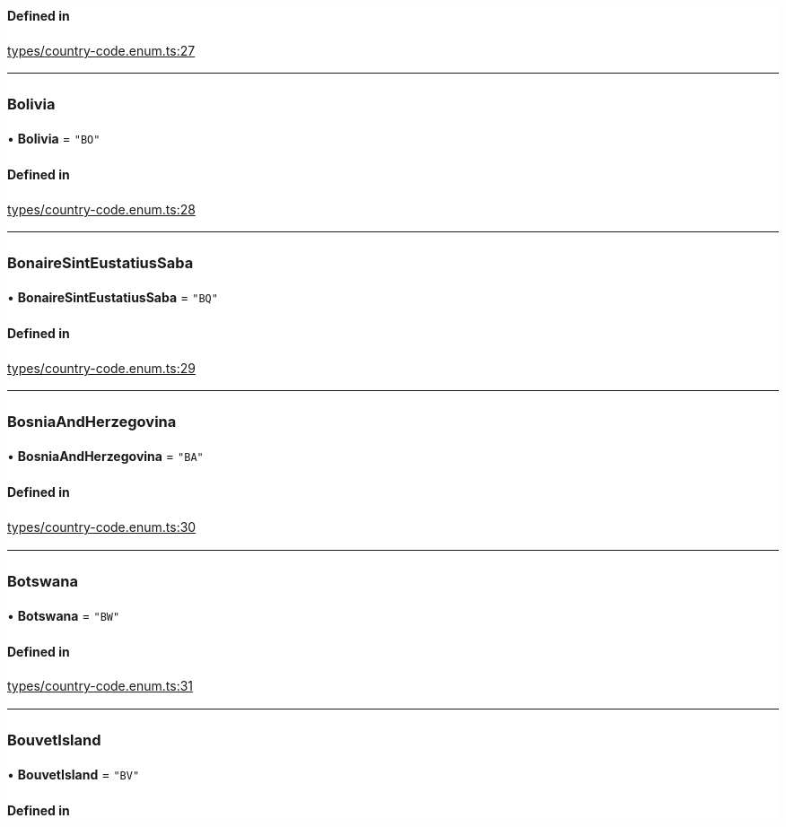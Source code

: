 #### Defined in

[types/country-code.enum.ts:27](https://github.com/SkyberSolutions/linkedin-private-api/blob/2fe9e6a/src/types/country-code.enum.ts#L27)

___

### Bolivia

• **Bolivia** = ``"BO"``

#### Defined in

[types/country-code.enum.ts:28](https://github.com/SkyberSolutions/linkedin-private-api/blob/2fe9e6a/src/types/country-code.enum.ts#L28)

___

### BonaireSintEustatiusSaba

• **BonaireSintEustatiusSaba** = ``"BQ"``

#### Defined in

[types/country-code.enum.ts:29](https://github.com/SkyberSolutions/linkedin-private-api/blob/2fe9e6a/src/types/country-code.enum.ts#L29)

___

### BosniaAndHerzegovina

• **BosniaAndHerzegovina** = ``"BA"``

#### Defined in

[types/country-code.enum.ts:30](https://github.com/SkyberSolutions/linkedin-private-api/blob/2fe9e6a/src/types/country-code.enum.ts#L30)

___

### Botswana

• **Botswana** = ``"BW"``

#### Defined in

[types/country-code.enum.ts:31](https://github.com/SkyberSolutions/linkedin-private-api/blob/2fe9e6a/src/types/country-code.enum.ts#L31)

___

### BouvetIsland

• **BouvetIsland** = ``"BV"``

#### Defined in
